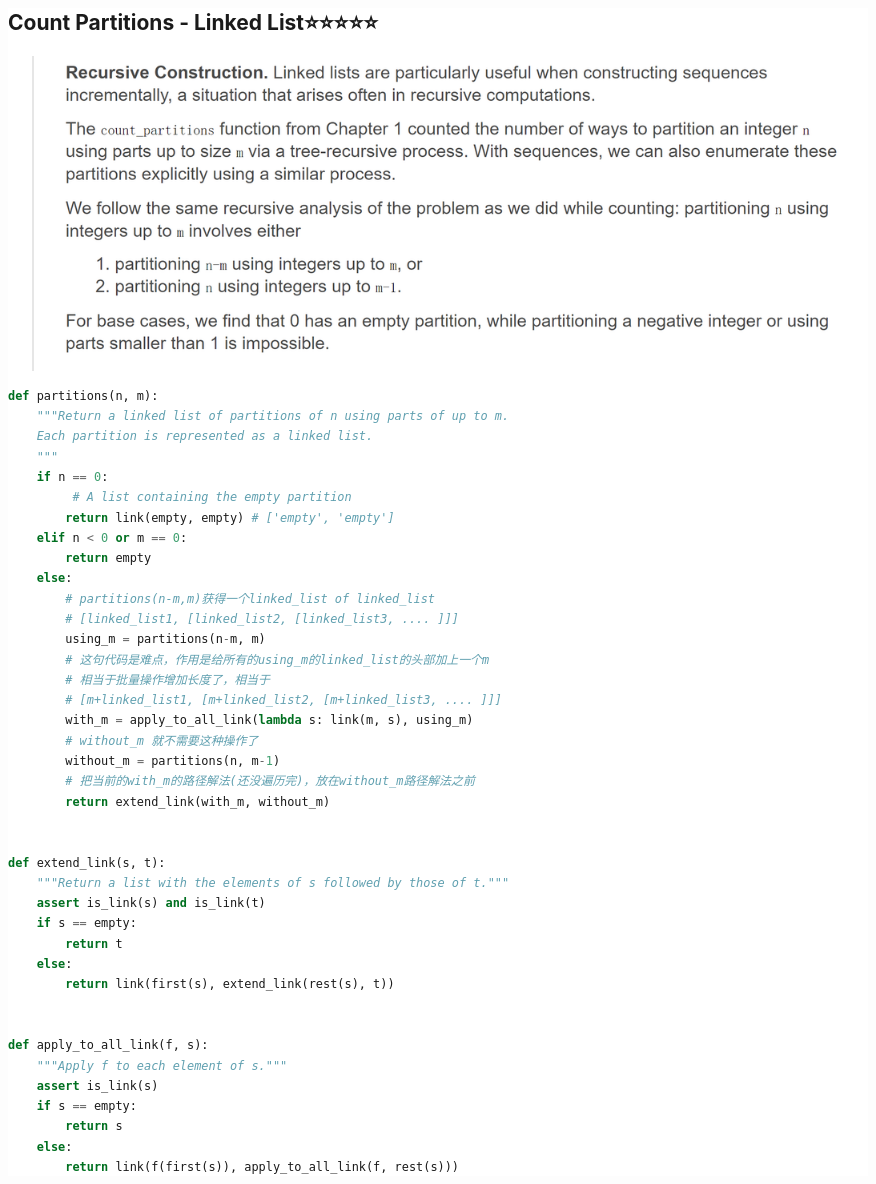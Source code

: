 

## Count Partitions - Linked List⭐⭐⭐⭐⭐
> ![image.png](./Lectures___Readings.assets/20230302_1014208150.png)

```python
def partitions(n, m):
    """Return a linked list of partitions of n using parts of up to m.
    Each partition is represented as a linked list.
    """
    if n == 0:
         # A list containing the empty partition
        return link(empty, empty) # ['empty', 'empty']
    elif n < 0 or m == 0:
        return empty
    else:
        # partitions(n-m,m)获得一个linked_list of linked_list
        # [linked_list1, [linked_list2, [linked_list3, .... ]]]
        using_m = partitions(n-m, m)
        # 这句代码是难点，作用是给所有的using_m的linked_list的头部加上一个m
        # 相当于批量操作增加长度了，相当于
        # [m+linked_list1, [m+linked_list2, [m+linked_list3, .... ]]]
        with_m = apply_to_all_link(lambda s: link(m, s), using_m)
        # without_m 就不需要这种操作了
        without_m = partitions(n, m-1)
        # 把当前的with_m的路径解法(还没遍历完)，放在without_m路径解法之前
        return extend_link(with_m, without_m)


def extend_link(s, t):
    """Return a list with the elements of s followed by those of t."""
    assert is_link(s) and is_link(t)
    if s == empty:
        return t
    else:
        return link(first(s), extend_link(rest(s), t))


def apply_to_all_link(f, s):
    """Apply f to each element of s."""
    assert is_link(s)
    if s == empty:
        return s
    else:
        return link(f(first(s)), apply_to_all_link(f, rest(s)))


```